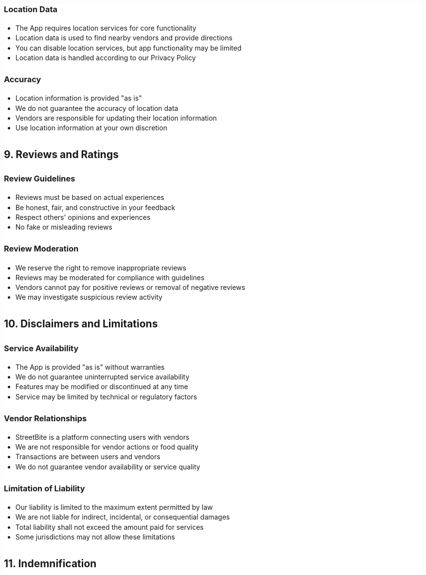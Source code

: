 ### Location Data
- The App requires location services for core functionality
- Location data is used to find nearby vendors and provide directions
- You can disable location services, but app functionality may be limited
- Location data is handled according to our Privacy Policy

### Accuracy
- Location information is provided "as is"
- We do not guarantee the accuracy of location data
- Vendors are responsible for updating their location information
- Use location information at your own discretion

## 9. Reviews and Ratings

### Review Guidelines
- Reviews must be based on actual experiences
- Be honest, fair, and constructive in your feedback
- Respect others' opinions and experiences
- No fake or misleading reviews

### Review Moderation
- We reserve the right to remove inappropriate reviews
- Reviews may be moderated for compliance with guidelines
- Vendors cannot pay for positive reviews or removal of negative reviews
- We may investigate suspicious review activity

## 10. Disclaimers and Limitations

### Service Availability
- The App is provided "as is" without warranties
- We do not guarantee uninterrupted service availability
- Features may be modified or discontinued at any time
- Service may be limited by technical or regulatory factors

### Vendor Relationships
- StreetBite is a platform connecting users with vendors
- We are not responsible for vendor actions or food quality
- Transactions are between users and vendors
- We do not guarantee vendor availability or service quality

### Limitation of Liability
- Our liability is limited to the maximum extent permitted by law
- We are not liable for indirect, incidental, or consequential damages
- Total liability shall not exceed the amount paid for services
- Some jurisdictions may not allow these limitations

## 11. Indemnification
